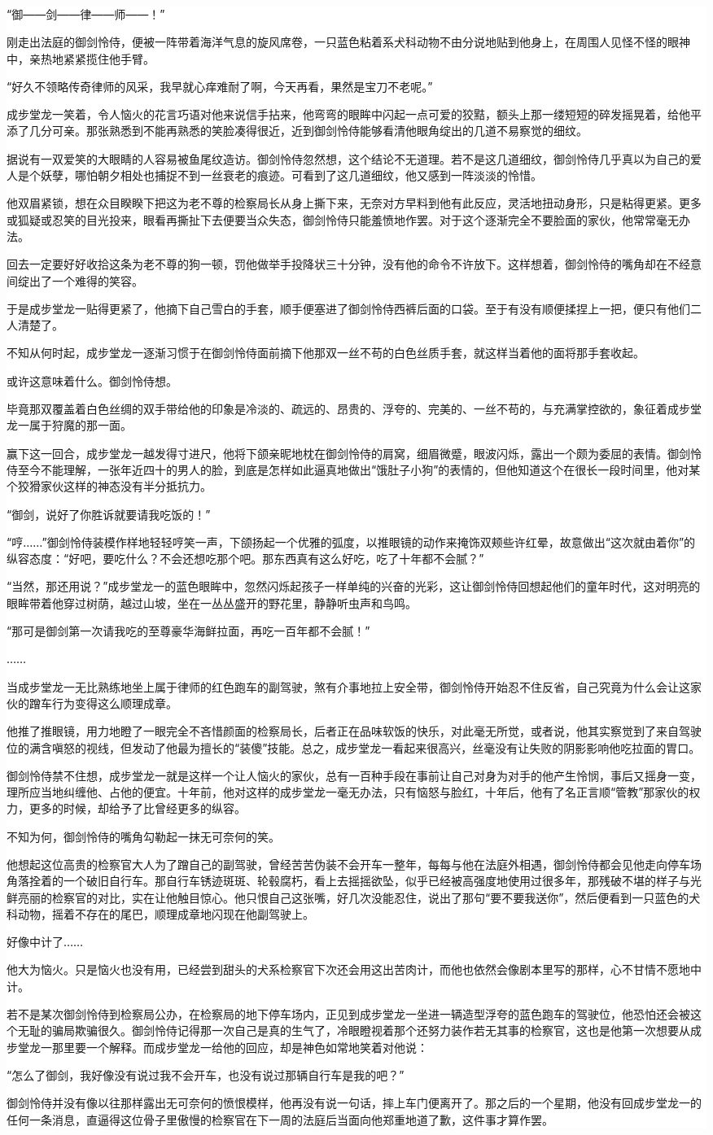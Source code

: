 “御——剑——律——师——！”

刚走出法庭的御剑怜侍，便被一阵带着海洋气息的旋风席卷，一只蓝色粘着系犬科动物不由分说地贴到他身上，在周围人见怪不怪的眼神中，亲热地紧紧揽住他手臂。

“好久不领略传奇律师的风采，我早就心痒难耐了啊，今天再看，果然是宝刀不老呢。”

成步堂龙一笑着，令人恼火的花言巧语对他来说信手拈来，他弯弯的眼眸中闪起一点可爱的狡黠，额头上那一缕短短的碎发摇晃着，给他平添了几分可亲。那张熟悉到不能再熟悉的笑脸凑得很近，近到御剑怜侍能够看清他眼角绽出的几道不易察觉的细纹。

据说有一双爱笑的大眼睛的人容易被鱼尾纹造访。御剑怜侍忽然想，这个结论不无道理。若不是这几道细纹，御剑怜侍几乎真以为自己的爱人是个妖孽，哪怕朝夕相处也捕捉不到一丝衰老的痕迹。可看到了这几道细纹，他又感到一阵淡淡的怜惜。

他双眉紧锁，想在众目睽睽下把这为老不尊的检察局长从身上撕下来，无奈对方早料到他有此反应，灵活地扭动身形，只是粘得更紧。更多或狐疑或忍笑的目光投来，眼看再撕扯下去便要当众失态，御剑怜侍只能羞愤地作罢。对于这个逐渐完全不要脸面的家伙，他常常毫无办法。

回去一定要好好收拾这条为老不尊的狗一顿，罚他做举手投降状三十分钟，没有他的命令不许放下。这样想着，御剑怜侍的嘴角却在不经意间绽出了一个难得的笑容。

于是成步堂龙一贴得更紧了，他摘下自己雪白的手套，顺手便塞进了御剑怜侍西裤后面的口袋。至于有没有顺便揉捏上一把，便只有他们二人清楚了。

不知从何时起，成步堂龙一逐渐习惯于在御剑怜侍面前摘下他那双一丝不苟的白色丝质手套，就这样当着他的面将那手套收起。

或许这意味着什么。御剑怜侍想。

毕竟那双覆盖着白色丝绸的双手带给他的印象是冷淡的、疏远的、昂贵的、浮夸的、完美的、一丝不苟的，与充满掌控欲的，象征着成步堂龙一属于狩魔的那一面。

赢下这一回合，成步堂龙一越发得寸进尺，他将下颌亲昵地枕在御剑怜侍的肩窝，细眉微蹙，眼波闪烁，露出一个颇为委屈的表情。御剑怜侍至今不能理解，一张年近四十的男人的脸，到底是怎样如此逼真地做出“饿肚子小狗”的表情的，但他知道这个在很长一段时间里，他对某个狡猾家伙这样的神态没有半分抵抗力。

“御剑，说好了你胜诉就要请我吃饭的！”

“哼……”御剑怜侍装模作样地轻轻哼笑一声，下颌扬起一个优雅的弧度，以推眼镜的动作来掩饰双颊些许红晕，故意做出“这次就由着你”的纵容态度：“好吧，要吃什么？不会还想吃那个吧。那东西真有这么好吃，吃了十年都不会腻？”

“当然，那还用说？”成步堂龙一的蓝色眼眸中，忽然闪烁起孩子一样单纯的兴奋的光彩，这让御剑怜侍回想起他们的童年时代，这对明亮的眼眸带着他穿过树荫，越过山坡，坐在一丛丛盛开的野花里，静静听虫声和鸟鸣。

“那可是御剑第一次请我吃的至尊豪华海鲜拉面，再吃一百年都不会腻！”

……

当成步堂龙一无比熟练地坐上属于律师的红色跑车的副驾驶，煞有介事地拉上安全带，御剑怜侍开始忍不住反省，自己究竟为什么会让这家伙的蹭车行为变得这么顺理成章。

他推了推眼镜，用力地瞪了一眼完全不吝惜颜面的检察局长，后者正在品味软饭的快乐，对此毫无所觉，或者说，他其实察觉到了来自驾驶位的满含嗔怒的视线，但发动了他最为擅长的“装傻”技能。总之，成步堂龙一看起来很高兴，丝毫没有让失败的阴影影响他吃拉面的胃口。

御剑怜侍禁不住想，成步堂龙一就是这样一个让人恼火的家伙，总有一百种手段在事前让自己对身为对手的他产生怜悯，事后又摇身一变，理所应当地纠缠他、占他的便宜。十年前，他对这样的成步堂龙一毫无办法，只有恼怒与脸红，十年后，他有了名正言顺“管教”那家伙的权力，更多的时候，却给予了比曾经更多的纵容。

不知为何，御剑怜侍的嘴角勾勒起一抹无可奈何的笑。

他想起这位高贵的检察官大人为了蹭自己的副驾驶，曾经苦苦伪装不会开车一整年，每每与他在法庭外相遇，御剑怜侍都会见他走向停车场角落拴着的一个破旧自行车。那自行车锈迹斑斑、轮毂腐朽，看上去摇摇欲坠，似乎已经被高强度地使用过很多年，那残破不堪的样子与光鲜亮丽的检察官的对比，实在让他触目惊心。他只恨自己这张嘴，好几次没能忍住，说出了那句“要不要我送你”，然后便看到一只蓝色的犬科动物，摇着不存在的尾巴，顺理成章地闪现在他副驾驶上。

好像中计了……

他大为恼火。只是恼火也没有用，已经尝到甜头的犬系检察官下次还会用这出苦肉计，而他也依然会像剧本里写的那样，心不甘情不愿地中计。

若不是某次御剑怜侍到检察局公办，在检察局的地下停车场内，正见到成步堂龙一坐进一辆造型浮夸的蓝色跑车的驾驶位，他恐怕还会被这个无耻的骗局欺骗很久。御剑怜侍记得那一次自己是真的生气了，冷眼瞪视着那个还努力装作若无其事的检察官，这也是他第一次想要从成步堂龙一那里要一个解释。而成步堂龙一给他的回应，却是神色如常地笑着对他说：

“怎么了御剑，我好像没有说过我不会开车，也没有说过那辆自行车是我的吧？”

御剑怜侍并没有像以往那样露出无可奈何的愤恨模样，他再没有说一句话，摔上车门便离开了。那之后的一个星期，他没有回成步堂龙一的任何一条消息，直逼得这位骨子里傲慢的检察官在下一周的法庭后当面向他郑重地道了歉，这件事才算作罢。
